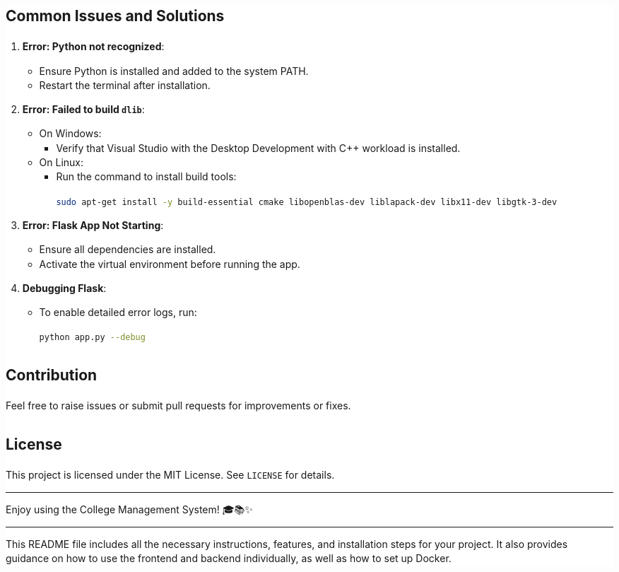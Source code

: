 ## Common Issues and Solutions

1. **Error: Python not recognized**:
   - Ensure Python is installed and added to the system PATH.
   - Restart the terminal after installation.

2. **Error: Failed to build `dlib`**:
   - On Windows:
     - Verify that Visual Studio with the Desktop Development with C++ workload is installed.
   - On Linux:
     - Run the command to install build tools:
       ```bash
       sudo apt-get install -y build-essential cmake libopenblas-dev liblapack-dev libx11-dev libgtk-3-dev
       ```

3. **Error: Flask App Not Starting**:
   - Ensure all dependencies are installed.
   - Activate the virtual environment before running the app.

4. **Debugging Flask**:
   - To enable detailed error logs, run:
     ```bash
     python app.py --debug
     ```

## Contribution

Feel free to raise issues or submit pull requests for improvements or fixes.

## License

This project is licensed under the MIT License. See `LICENSE` for details.

---

Enjoy using the College Management System! 🎓📚✨

---

This README file includes all the necessary instructions, features, and installation steps for your project. It also provides guidance on how to use the frontend and backend individually, as well as how to set up Docker.
